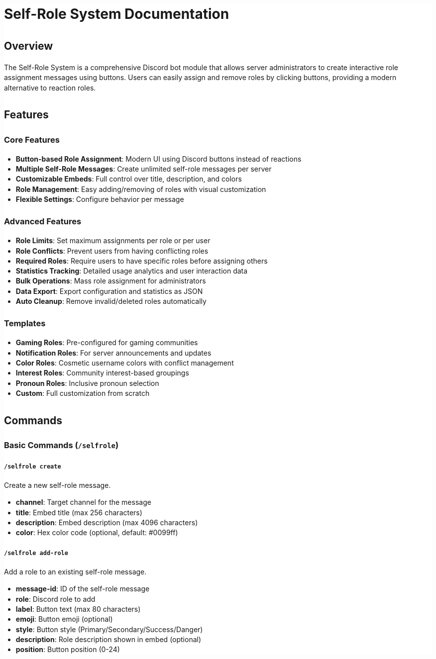 # Self-Role System Documentation

## Overview

The Self-Role System is a comprehensive Discord bot module that allows server administrators to create interactive role assignment messages using buttons. Users can easily assign and remove roles by clicking buttons, providing a modern alternative to reaction roles.

## Features

### Core Features
- **Button-based Role Assignment**: Modern UI using Discord buttons instead of reactions
- **Multiple Self-Role Messages**: Create unlimited self-role messages per server
- **Customizable Embeds**: Full control over title, description, and colors
- **Role Management**: Easy adding/removing of roles with visual customization
- **Flexible Settings**: Configure behavior per message

### Advanced Features
- **Role Limits**: Set maximum assignments per role or per user
- **Role Conflicts**: Prevent users from having conflicting roles
- **Required Roles**: Require users to have specific roles before assigning others
- **Statistics Tracking**: Detailed usage analytics and user interaction data
- **Bulk Operations**: Mass role assignment for administrators
- **Data Export**: Export configuration and statistics as JSON
- **Auto Cleanup**: Remove invalid/deleted roles automatically

### Templates
- **Gaming Roles**: Pre-configured for gaming communities
- **Notification Roles**: For server announcements and updates
- **Color Roles**: Cosmetic username colors with conflict management
- **Interest Roles**: Community interest-based groupings
- **Pronoun Roles**: Inclusive pronoun selection
- **Custom**: Full customization from scratch

## Commands

### Basic Commands (`/selfrole`)

#### `/selfrole create`
Create a new self-role message.
- **channel**: Target channel for the message
- **title**: Embed title (max 256 characters)
- **description**: Embed description (max 4096 characters) 
- **color**: Hex color code (optional, default: #0099ff)

#### `/selfrole add-role`
Add a role to an existing self-role message.
- **message-id**: ID of the self-role message
- **role**: Discord role to add
- **label**: Button text (max 80 characters)
- **emoji**: Button emoji (optional)
- **style**: Button style (Primary/Secondary/Success/Danger)
- **description**: Role description shown in embed (optional)
- **position**: Button position (0-24)
